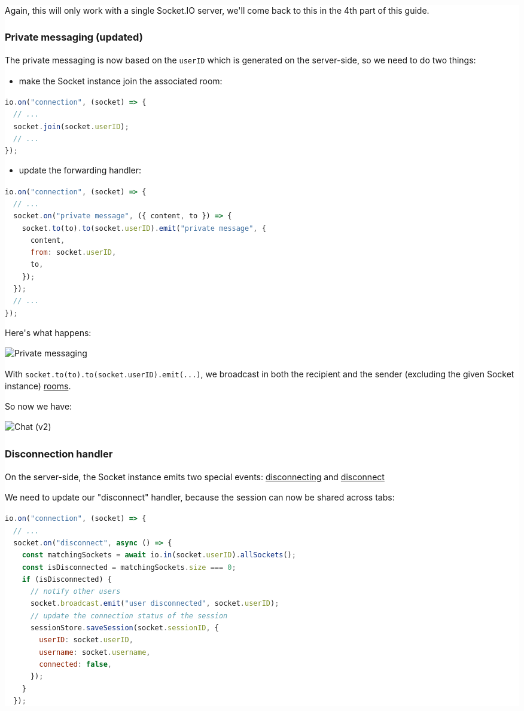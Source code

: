 Again, this will only work with a single Socket.IO server, we'll come back to this in the 4th part of this guide.

### Private messaging (updated)

The private messaging is now based on the `userID` which is generated on the server-side, so we need to do two things:

- make the Socket instance join the associated room:

```js
io.on("connection", (socket) => {
  // ...
  socket.join(socket.userID);
  // ...
});
```

- update the forwarding handler:

```js
io.on("connection", (socket) => {
  // ...
  socket.on("private message", ({ content, to }) => {
    socket.to(to).to(socket.userID).emit("private message", {
      content,
      from: socket.userID,
      to,
    });
  });
  // ...
});
```

Here's what happens:

<img src="/images/private-messaging-part-2-private-messaging.png" alt="Private messaging" />

With `socket.to(to).to(socket.userID).emit(...)`, we broadcast in both the recipient and the sender (excluding the given Socket instance) [rooms](/docs/v3/rooms/).

So now we have:

<img src="/images/private-messaging-part-2-chat.gif" alt="Chat (v2)" />

### Disconnection handler

On the server-side, the Socket instance emits two special events: [disconnecting](/docs/v3/server-socket-instance/#disconnecting) and [disconnect](/docs/v3/server-socket-instance/#disconnect)

We need to update our "disconnect" handler, because the session can now be shared across tabs:

```js
io.on("connection", (socket) => {
  // ...
  socket.on("disconnect", async () => {
    const matchingSockets = await io.in(socket.userID).allSockets();
    const isDisconnected = matchingSockets.size === 0;
    if (isDisconnected) {
      // notify other users
      socket.broadcast.emit("user disconnected", socket.userID);
      // update the connection status of the session
      sessionStore.saveSession(socket.sessionID, {
        userID: socket.userID,
        username: socket.username,
        connected: false,
      });
    }
  });
```